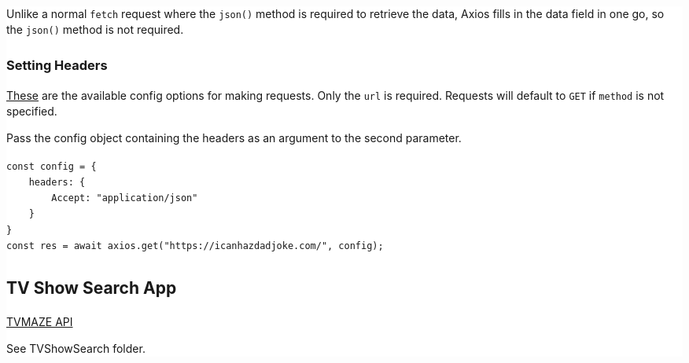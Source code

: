 Unlike a normal `fetch` request where the `json()` method is required to retrieve the data, Axios fills in the data field in one go, so the `json()` method is not required.

### Setting Headers
[These](https://axios-http.com/docs/req_config) are the available config options for making requests. Only the `url` is required. Requests will default to `GET` if `method` is not specified.

Pass the config object containing the headers as an argument to the second parameter.
```
const config = {
    headers: {
        Accept: "application/json"
    }
}
const res = await axios.get("https://icanhazdadjoke.com/", config);
```

## TV Show Search App
[TVMAZE API](https://www.tvmaze.com/api)

See TVShowSearch folder.